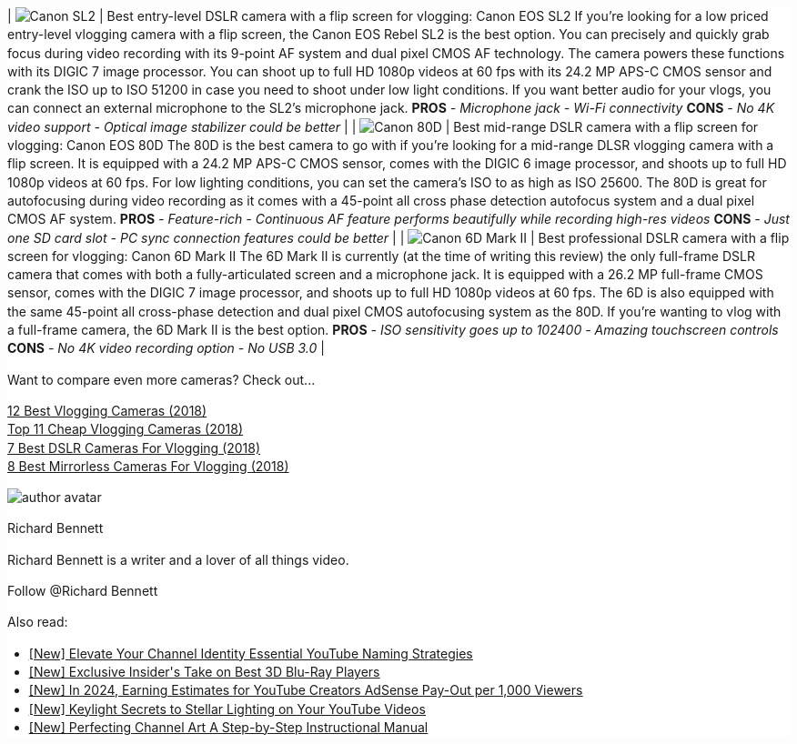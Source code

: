 | ![Canon SL2](https://images.wondershare.com/filmora/article-images/vlogging-camera-flip-screen-5.png)        | Best entry-level DSLR camera with a flip screen for vlogging: Canon EOS SL2 If you’re looking for a low priced entry-level vlogging camera with a flip screen, the Canon EOS Rebel SL2 is the best option. You can precisely and quickly grab focus during video recording with its 9-point AF system and dual pixel CMOS AF technology. The camera powers these functions with its DIGIC 7 image processor. You can shoot up to full HD 1080p videos at 60 fps with its 24.2 MP APS-C CMOS sensor and crank the ISO up to ISO 51200 in case you need to shoot under low light conditions. If you want better audio for your vlogs, you can connect an external microphone to the SL2’s microphone jack.  **PROS** _\- Microphone jack_ _\- Wi-Fi connectivity_   **CONS** _\- No 4K video support_ _\- Optical image stabilizer could be better_                                                                                                                                                                                                                                                                                                                                          |
| ![Canon 80D](https://images.wondershare.com/filmora/article-images/vlogging-camera-flip-screen-11.png)       | Best mid-range DSLR camera with a flip screen for vlogging: Canon EOS 80D  The 80D is the best camera to go with if you’re looking for a mid-range DLSR vlogging camera with a flip screen. It is equipped with a 24.2 MP APS-C CMOS sensor, comes with the DIGIC 6 image processor, and shoots up to full HD 1080p videos at 60 fps. For low lighting conditions, you can set the camera’s ISO to as high as ISO 25600. The 80D is great for autofocusing during video recording as it comes with a 45-point all cross phase detection autofocus system and a dual pixel CMOS AF system.  **PROS** _\- Feature-rich_ _\- Continuous AF feature performs beautifully while recording high-res videos_   **CONS** _\- Just one SD card slot_ _\- PC sync connection features could be better_                                                                                                                                                                                                                                                                                                                                                                                               |
| ![Canon 6D Mark II](https://images.wondershare.com/filmora/article-images/vlogging-camera-flip-screen-4.png) | Best professional DSLR camera with a flip screen for vlogging: Canon 6D Mark II The 6D Mark II is currently (at the time of writing this review) the only full-frame DSLR camera that comes with both a fully-articulated screen and a microphone jack. It is equipped with a 26.2 MP full-frame CMOS sensor, comes with the DIGIC 7 image processor, and shoots up to full HD 1080p videos at 60 fps. The 6D is also equipped with the same 45-point all cross-phase detection and dual pixel CMOS autofocusing system as the 80D. If you’re wanting to vlog with a full-frame camera, the 6D Mark II is the best option.  **PROS** _\- ISO sensitivity goes up to 102400_ _\- Amazing touchscreen controls_   **CONS** _\- No 4K video recording option_ _\- No USB 3.0_                                                                                                                                                                                                                                                                                                                                                                                                                 |

Want to compare even more cameras? Check out...

[12 Best Vlogging Cameras (2018)](https://tools.techidaily.com/wondershare/filmora/download/)  
[Top 11 Cheap Vlogging Cameras (2018)](https://filmora.wondershare.com/youtube/top-11-cheap-vlogging-cameras.html)  
[7 Best DSLR Cameras For Vlogging (2018)](https://tools.techidaily.com/wondershare/filmora/download/)  
[8 Best Mirrorless Cameras For Vlogging (2018)](https://tools.techidaily.com/wondershare/filmora/download/)

![author avatar](https://images.wondershare.com/filmora/article-images/richard-bennett.jpg)

Richard Bennett

Richard Bennett is a writer and a lover of all things video.

Follow @Richard Bennett


<ins class="adsbygoogle"
     style="display:block"
     data-ad-format="autorelaxed"
     data-ad-client="ca-pub-7571918770474297"
     data-ad-slot="1223367746"></ins>



<ins class="adsbygoogle"
     style="display:block"
     data-ad-client="ca-pub-7571918770474297"
     data-ad-slot="8358498916"
     data-ad-format="auto"
     data-full-width-responsive="true"></ins>





<span class="atpl-alsoreadstyle">Also read:</span>
<div><ul>
<li><a href="https://youtube-zero.techidaily.com/levate-your-channel-identity-essential-youtube-naming-strategies/"><u>[New] Elevate Your Channel Identity  Essential YouTube Naming Strategies</u></a></li>
<li><a href="https://some-techniques.techidaily.com/new-exclusive-insiders-take-on-best-3d-blu-ray-players/"><u>[New] Exclusive Insider's Take on Best 3D Blu-Ray Players</u></a></li>
<li><a href="https://youtube-zero.techidaily.com/n-2024-earning-estimates-for-youtube-creators-adsense-pay-out-per-1000-viewers/"><u>[New] In 2024, Earning Estimates for YouTube Creators  AdSense Pay-Out per 1,000 Viewers</u></a></li>
<li><a href="https://youtube-zero.techidaily.com/eylight-secrets-to-stellar-lighting-on-your-youtube-videos/"><u>[New] Keylight  Secrets to Stellar Lighting on Your YouTube Videos</u></a></li>
<li><a href="https://youtube-zero.techidaily.com/erfecting-channel-art-a-step-by-step-instructional-manual/"><u>[New] Perfecting Channel Art  A Step-by-Step Instructional Manual</u></a></li>